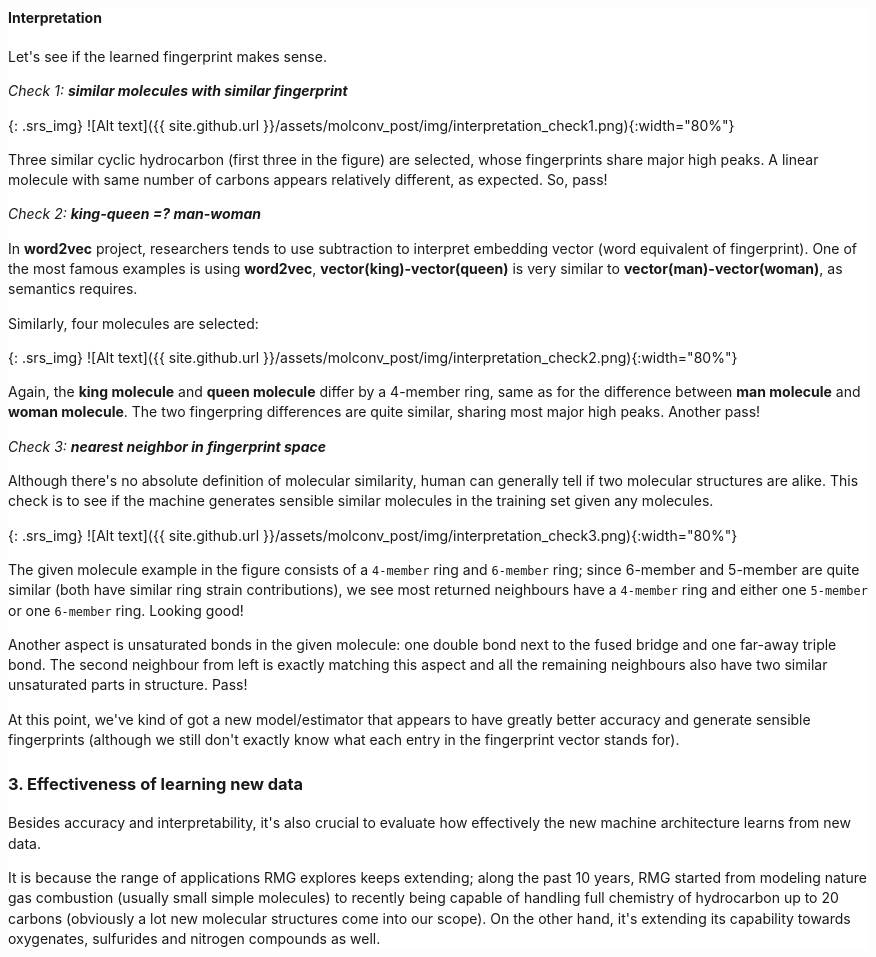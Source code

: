 #### **Interpretation**

Let's see if the learned fingerprint makes sense.

*Check 1: __similar molecules with similar fingerprint__*

{: .srs_img}
![Alt text]({{ site.github.url }}/assets/molconv_post/img/interpretation_check1.png){:width="80%"}

Three similar cyclic hydrocarbon (first three in the figure) are selected, whose fingerprints share major high peaks. A linear molecule with same number of carbons appears relatively different, as expected. So, pass!

*Check 2: __king-queen =? man-woman__*

In **word2vec** project, researchers tends to use subtraction to interpret embedding vector (word equivalent of fingerprint). One of the most famous examples is using **word2vec**, **vector(king)-vector(queen)** is very similar to **vector(man)-vector(woman)**, as semantics requires.

Similarly, four molecules are selected:

{: .srs_img}
![Alt text]({{ site.github.url }}/assets/molconv_post/img/interpretation_check2.png){:width="80%"}

Again, the **king molecule** and **queen molecule** differ by a 4-member ring, same as for the difference between **man molecule** and **woman molecule**. The two fingerpring differences are quite similar, sharing most major high peaks. Another pass!

*Check 3: __nearest neighbor in fingerprint space__*

Although there's no absolute definition of molecular similarity, human can generally tell if two molecular structures are alike. This check is to see if the machine generates sensible similar molecules in the training set given any molecules.

{: .srs_img}
![Alt text]({{ site.github.url }}/assets/molconv_post/img/interpretation_check3.png){:width="80%"}

The given molecule example in the figure consists of a `4-member` ring and `6-member` ring; since 6-member and 5-member are quite similar (both have similar ring strain contributions), we see most returned neighbours have a `4-member` ring and either one `5-member` or one `6-member` ring. Looking good!

Another aspect is unsaturated bonds in the given molecule: one double bond next to the fused bridge and one far-away triple bond. The second neighbour from left is exactly matching this aspect and all the remaining neighbours also have two similar unsaturated parts in structure. Pass!

At this point, we've kind of got a new model/estimator that appears to have greatly better accuracy and generate sensible fingerprints (although we still don't exactly know what each entry in the fingerprint vector stands for).

### 3. Effectiveness of learning new data

Besides accuracy and interpretability, it's also crucial to evaluate how effectively the new machine architecture learns from new data. 

It is because the range of applications RMG explores keeps extending; along the past 10 years, RMG started from modeling nature gas combustion (usually small simple molecules) to recently being capable of handling full chemistry of hydrocarbon up to 20 carbons (obviously a lot new molecular structures come into our scope). On the other hand, it's extending its capability towards oxygenates, sulfurides and nitrogen compounds as well.
